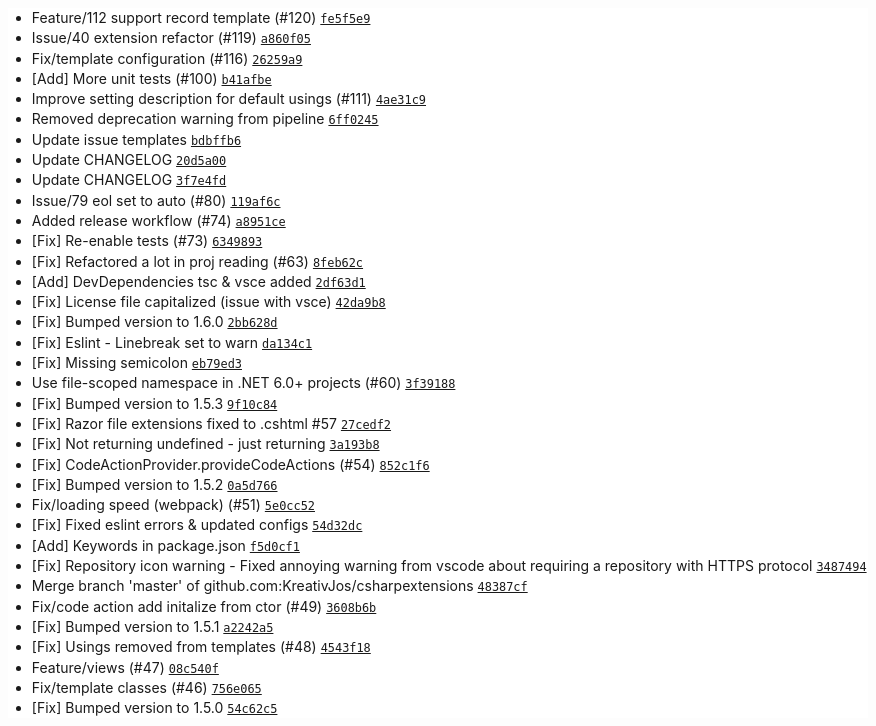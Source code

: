 - Feature/112 support record template (#120) [`fe5f5e9`](https://github.com/bard83/csharpextensions/commit/fe5f5e9)
- Issue/40 extension refactor (#119) [`a860f05`](https://github.com/bard83/csharpextensions/commit/a860f05)
- Fix/template configuration (#116) [`26259a9`](https://github.com/bard83/csharpextensions/commit/26259a9)
- [Add] More unit tests (#100) [`b41afbe`](https://github.com/bard83/csharpextensions/commit/b41afbe)
- Improve setting description for default usings (#111) [`4ae31c9`](https://github.com/bard83/csharpextensions/commit/4ae31c9)
- Removed deprecation warning from pipeline [`6ff0245`](https://github.com/bard83/csharpextensions/commit/6ff0245)
- Update issue templates [`bdbffb6`](https://github.com/bard83/csharpextensions/commit/bdbffb6)
- Update CHANGELOG [`20d5a00`](https://github.com/bard83/csharpextensions/commit/20d5a00)
- Update CHANGELOG [`3f7e4fd`](https://github.com/bard83/csharpextensions/commit/3f7e4fd)
- Issue/79 eol set to auto (#80) [`119af6c`](https://github.com/bard83/csharpextensions/commit/119af6c)
- Added release workflow (#74) [`a8951ce`](https://github.com/bard83/csharpextensions/commit/a8951ce)
- [Fix] Re-enable tests (#73) [`6349893`](https://github.com/bard83/csharpextensions/commit/6349893)
- [Fix] Refactored a lot in proj reading (#63) [`8feb62c`](https://github.com/bard83/csharpextensions/commit/8feb62c)
- [Add] DevDependencies tsc & vsce added [`2df63d1`](https://github.com/bard83/csharpextensions/commit/2df63d1)
- [Fix] License file capitalized (issue with vsce) [`42da9b8`](https://github.com/bard83/csharpextensions/commit/42da9b8)
- [Fix] Bumped version to 1.6.0 [`2bb628d`](https://github.com/bard83/csharpextensions/commit/2bb628d)
- [Fix] Eslint - Linebreak set to warn [`da134c1`](https://github.com/bard83/csharpextensions/commit/da134c1)
- [Fix] Missing semicolon [`eb79ed3`](https://github.com/bard83/csharpextensions/commit/eb79ed3)
- Use file-scoped namespace in .NET 6.0+ projects (#60) [`3f39188`](https://github.com/bard83/csharpextensions/commit/3f39188)
- [Fix] Bumped version to 1.5.3 [`9f10c84`](https://github.com/bard83/csharpextensions/commit/9f10c84)
- [Fix] Razor file extensions fixed to .cshtml #57 [`27cedf2`](https://github.com/bard83/csharpextensions/commit/27cedf2)
- [Fix] Not returning undefined - just returning [`3a193b8`](https://github.com/bard83/csharpextensions/commit/3a193b8)
- [Fix] CodeActionProvider.provideCodeActions (#54) [`852c1f6`](https://github.com/bard83/csharpextensions/commit/852c1f6)
- [Fix] Bumped version to 1.5.2 [`0a5d766`](https://github.com/bard83/csharpextensions/commit/0a5d766)
- Fix/loading speed (webpack) (#51) [`5e0cc52`](https://github.com/bard83/csharpextensions/commit/5e0cc52)
- [Fix] Fixed eslint errors & updated configs [`54d32dc`](https://github.com/bard83/csharpextensions/commit/54d32dc)
- [Add] Keywords in package.json [`f5d0cf1`](https://github.com/bard83/csharpextensions/commit/f5d0cf1)
- [Fix] Repository icon warning - Fixed annoying warning from vscode about requiring a repository with HTTPS protocol [`3487494`](https://github.com/bard83/csharpextensions/commit/3487494)
- Merge branch 'master' of github.com:KreativJos/csharpextensions [`48387cf`](https://github.com/bard83/csharpextensions/commit/48387cf)
- Fix/code action add initalize from ctor (#49) [`3608b6b`](https://github.com/bard83/csharpextensions/commit/3608b6b)
- [Fix] Bumped version to 1.5.1 [`a2242a5`](https://github.com/bard83/csharpextensions/commit/a2242a5)
- [Fix] Usings removed from templates (#48) [`4543f18`](https://github.com/bard83/csharpextensions/commit/4543f18)
- Feature/views (#47) [`08c540f`](https://github.com/bard83/csharpextensions/commit/08c540f)
- Fix/template classes (#46) [`756e065`](https://github.com/bard83/csharpextensions/commit/756e065)
- [Fix] Bumped version to 1.5.0 [`54c62c5`](https://github.com/bard83/csharpextensions/commit/54c62c5)